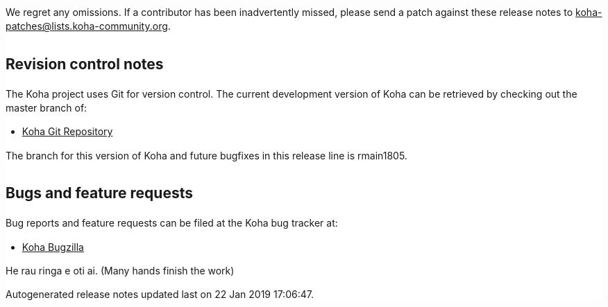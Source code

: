 
We regret any omissions.  If a contributor has been inadvertently missed,
please send a patch against these release notes to 
koha-patches@lists.koha-community.org.

## Revision control notes

The Koha project uses Git for version control.  The current development 
version of Koha can be retrieved by checking out the master branch of:

- [Koha Git Repository](git://git.koha-community.org/koha.git)

The branch for this version of Koha and future bugfixes in this release
line is rmain1805.

## Bugs and feature requests

Bug reports and feature requests can be filed at the Koha bug
tracker at:

- [Koha Bugzilla](http://bugs.koha-community.org)

He rau ringa e oti ai.
(Many hands finish the work)

Autogenerated release notes updated last on 22 Jan 2019 17:06:47.
